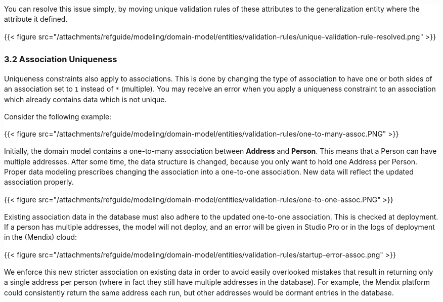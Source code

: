
You can resolve this issue simply, by moving unique validation rules of these attributes to the generalization entity where the attribute it defined.

{{< figure src="/attachments/refguide/modeling/domain-model/entities/validation-rules/unique-validation-rule-resolved.png" >}}

### 3.2 Association Uniqueness

Uniqueness constraints also apply to associations. This is done by changing the type of association to have one or both sides of an association set to `1` instead of `*` (multiple). You may receive an error when you apply a uniqueness constraint to an association which already contains data which is not unique.

Consider the following example:

{{< figure src="/attachments/refguide/modeling/domain-model/entities/validation-rules/one-to-many-assoc.PNG" >}}

Initially, the domain model contains a one-to-many association between **Address** and **Person**. This means that a Person can have multiple addresses. After some time, the data structure is changed, because you only want to hold one Address per Person. Proper data modeling prescribes changing the association into a one-to-one association. New data will reflect the updated association properly.

{{< figure src="/attachments/refguide/modeling/domain-model/entities/validation-rules/one-to-one-assoc.PNG" >}}

Existing association data in the database must also adhere to the updated one-to-one association. This is checked at deployment. If a person has multiple addresses, the model will not deploy, and an error will be given in Studio Pro or in the logs of deployment in the (Mendix) cloud:

{{< figure src="/attachments/refguide/modeling/domain-model/entities/validation-rules/startup-error-assoc.png" >}}

We enforce this new stricter association on existing data in order to avoid easily overlooked mistakes that result in returning only a single address per person (where in fact they still have multiple addresses in the database). For example, the Mendix platform could consistently return the same address each run, but other addresses would be dormant entries in the database.
